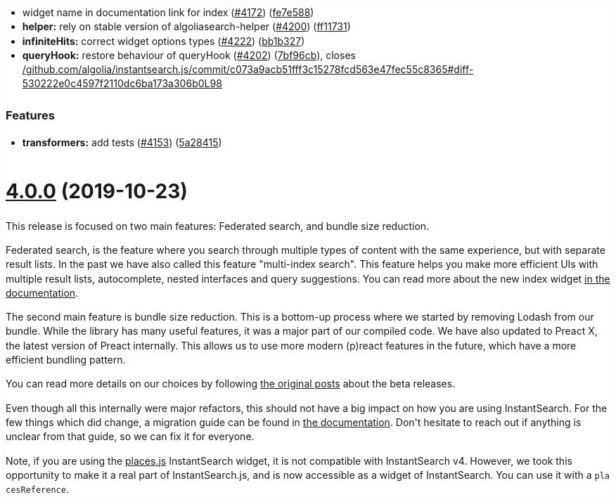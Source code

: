 * widget name in documentation link for index ([#4172](https://github.com/algolia/instantsearch.js/issues/4172)) ([fe7e588](https://github.com/algolia/instantsearch.js/commit/fe7e588d252ad6bd7de2f49d52ca022099f3e959))
* **helper:** rely on stable version of algoliasearch-helper ([#4200](https://github.com/algolia/instantsearch.js/issues/4200)) ([ff11731](https://github.com/algolia/instantsearch.js/commit/ff117314d786c4509edabcb1ddbac73f55930511))
* **infiniteHits:** correct widget options types ([#4222](https://github.com/algolia/instantsearch.js/issues/4222)) ([bb1b327](https://github.com/algolia/instantsearch.js/commit/bb1b327e26b5faad3358a00d174dc48fd4b73356))
* **queryHook:** restore behaviour of queryHook ([#4202](https://github.com/algolia/instantsearch.js/issues/4202)) ([7bf96cb](https://github.com/algolia/instantsearch.js/commit/7bf96cb6eafd5349cdf2f32114d5e6ef5dde1328)), closes [/github.com/algolia/instantsearch.js/commit/c073a9acb51fff3c15278fcd563e47fec55c8365#diff-530222e0c4597f2110dc6ba173a306b0L98](https://github.com//github.com/algolia/instantsearch.js/commit/c073a9acb51fff3c15278fcd563e47fec55c8365/issues/diff-530222e0c4597f2110dc6ba173a306b0L98)


### Features

* **transformers:** add tests ([#4153](https://github.com/algolia/instantsearch.js/issues/4153)) ([5a28415](https://github.com/algolia/instantsearch.js/commit/5a28415c39bf5a3a65c61d8f0d444ea6f4e0e17a))



# [4.0.0](https://github.com/algolia/instantsearch.js/compare/v3.7.0...v4.0.0) (2019-10-23)

This release is focused on two main features: Federated search, and bundle size reduction.

Federated search, is the feature where you search through multiple types of content with the same experience, but with separate result lists. In the past we have also called this feature "multi-index search". This feature helps you make more efficient UIs with multiple result lists, autocomplete, nested interfaces and query suggestions. You can read more about the new index widget [in the documentation](https://www.algolia.com/doc/api-reference/widgets/index-widget/js/).

The second main feature is bundle size reduction. This is a bottom-up process where we started by removing Lodash from our bundle. While the library has many useful features, it was a major part of our compiled code. We have also updated to Preact X, the latest version of Preact internally. This allows us to use more modern (p)react features in the future, which have a more efficient bundling pattern.

You can read more details on our choices by following [the original posts](https://discourse.algolia.com/t/instantsearch-js-v4-beta-0-is-released/8461) about the beta releases.

Even though all this internally were major refactors, this should not have a big impact on how you are using InstantSearch. For the few things which did change, a migration guide can be found in [the documentation](https://www.algolia.com/doc/guides/building-search-ui/upgrade-guides/js/#upgrade-from-v3-to-v4). Don't hesitate to reach out if anything is unclear from that guide, so we can fix it for everyone.

Note, if you are using the [places.js](https://github.com/algolia/places) InstantSearch widget, it is not compatible with InstantSearch v4. However, we took this opportunity to make it a real part of InstantSearch.js, and is now accessible as a widget of InstantSearch. You can use it with a `placesReference`.
